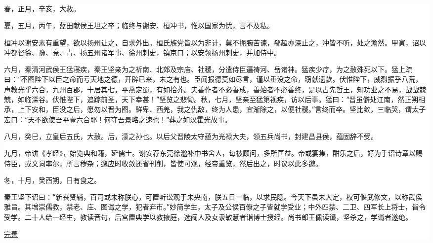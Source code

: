 春，正月，辛亥，大赦。

夏，五月，丙午，蓝田献侯王坦之卒；临终与谢安、桓冲书，惟以国家为忧，言不及私。

桓冲以谢安素有重望，欲以扬州让之，自求外出。桓氏族党皆以为非计，莫不扼腕苦谏，郗超亦深止之，冲皆不听，处之澹然。甲寅，诏以冲都督徐、豫、兗、青、扬五州诸军事、徐州刺史，镇京口；以安领扬州刺史，并加侍中。

六月，秦清河武侯王猛寝疾，秦王坚亲为之祈南、北郊及宗庙、社稷，分遣侍臣遍祷河、岳诸神。猛疾少疗，为之赦殊死以下。猛上疏曰：“不图陛下以臣之命而亏天地之德，开辟已来，未之有也。臣闻报德莫如尽言，谨以垂没之命，窃献遗款。伏惟陛下，威烈振乎八荒，声教光乎六合，九州百郡，十居其七，平燕定蜀，有如拾芥。夫善作者不必善成，善始者不必善终，是以古先哲王，知功业之不易，战战兢兢，如临深谷。伏惟陛下，追踪前圣，天下幸甚！”坚览之悲恸。秋，七月，坚亲至猛第视疾，访以后事。猛曰：“晋虽僻处江南，然正朔相承，上下安和，臣没之后，愿勿以晋为图。鲜卑、西羌，我之仇敌，终为人患，宜渐除之，以便社稷。”言终而卒。坚比敛，三临哭，谓太子宏曰：“天不欲使吾平壹六合耶！何夺吾景略之速也！”葬之如汉霍光故事。

八月，癸巳，立皇后五氏，大赦。后，濛之孙也。以后父晋陵太守蕴为光禄大夫，领五兵尚书，封建昌县侯，蕴固辞不受。

九月，帝讲《孝经》，始览典和籍，延儒士。谢安荐东莞徐邈补中书舍人，每被顾问，多所匡益。帝或宴集，酣乐之后，好为手诏诗章以赐侍臣，或文词率尔，所言秽杂；邈应时收敛还省刊削，皆使可观，经帝重览，然后出之，时议以此多邈。

冬，十月，癸酉朔，日有食之。

秦王坚下诏曰：“新丧贤辅，百司或未称朕心，可置听讼观于未央南，朕五日一临，以求民隐。今天下虽未大定，权可偃武修文，以称武侯雅旨。其增崇儒教，禁老、庄、图谶之学，犯者弃市。”妙简学生，太子及公侯百僚之子皆就学受业；中外四禁、二卫、四军长上将士，皆令受学。二十人给一经生，教读音句，后宫置典学以教掖庭，选阉人及女隶敏慧者诣博士授经。尚书郎王佩读谶，坚杀之，学谶者遂绝。

[完善](https://so.gushiwen.org/jiucuo.aspx?u=%e7%ab%a0%e8%8a%82552%e3%80%8a%e8%b5%84%e6%b2%bb%e9%80%9a%e9%89%b4%c2%b7%e6%99%8b%e7%ba%aa%e4%ba%8c%e5%8d%81%e4%ba%94%e3%80%8b)